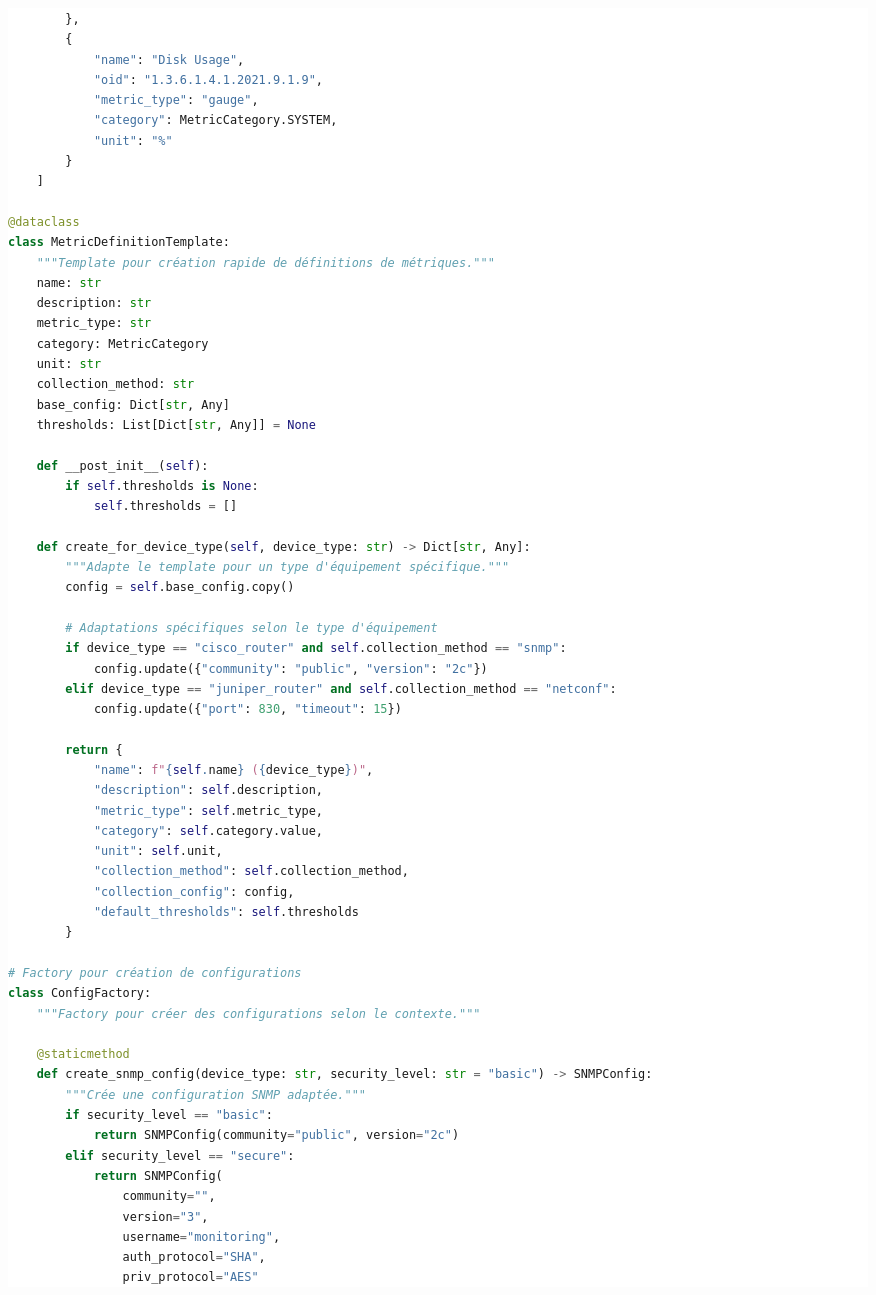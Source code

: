 ```python
        },
        {
            "name": "Disk Usage",
            "oid": "1.3.6.1.4.1.2021.9.1.9",
            "metric_type": "gauge",
            "category": MetricCategory.SYSTEM,
            "unit": "%"
        }
    ]

@dataclass
class MetricDefinitionTemplate:
    """Template pour création rapide de définitions de métriques."""
    name: str
    description: str
    metric_type: str
    category: MetricCategory
    unit: str
    collection_method: str
    base_config: Dict[str, Any]
    thresholds: List[Dict[str, Any]] = None
    
    def __post_init__(self):
        if self.thresholds is None:
            self.thresholds = []
    
    def create_for_device_type(self, device_type: str) -> Dict[str, Any]:
        """Adapte le template pour un type d'équipement spécifique."""
        config = self.base_config.copy()
        
        # Adaptations spécifiques selon le type d'équipement
        if device_type == "cisco_router" and self.collection_method == "snmp":
            config.update({"community": "public", "version": "2c"})
        elif device_type == "juniper_router" and self.collection_method == "netconf":
            config.update({"port": 830, "timeout": 15})
        
        return {
            "name": f"{self.name} ({device_type})",
            "description": self.description,
            "metric_type": self.metric_type,
            "category": self.category.value,
            "unit": self.unit,
            "collection_method": self.collection_method,
            "collection_config": config,
            "default_thresholds": self.thresholds
        }

# Factory pour création de configurations
class ConfigFactory:
    """Factory pour créer des configurations selon le contexte."""
    
    @staticmethod
    def create_snmp_config(device_type: str, security_level: str = "basic") -> SNMPConfig:
        """Crée une configuration SNMP adaptée."""
        if security_level == "basic":
            return SNMPConfig(community="public", version="2c")
        elif security_level == "secure":
            return SNMPConfig(
                community="",
                version="3",
                username="monitoring",
                auth_protocol="SHA",
                priv_protocol="AES"
```